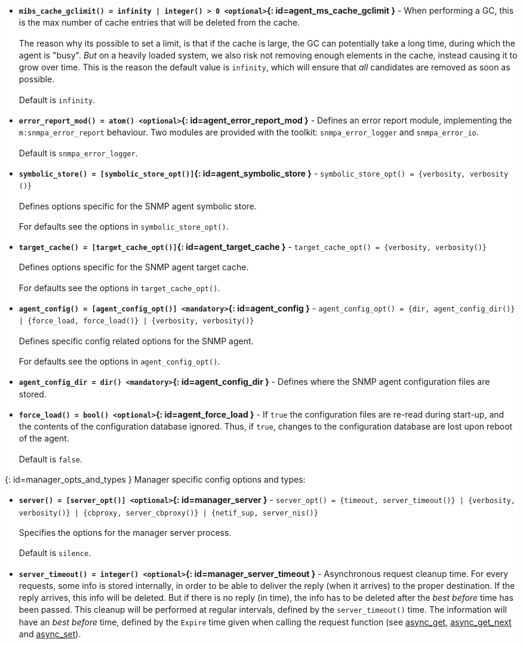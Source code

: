 * __`mibs_cache_gclimit() = infinity | integer() > 0 <optional>`{: id=agent_ms_cache_gclimit }__ - When performing a GC, this is the max number of cache entries that will be deleted from the cache.

  The reason why its possible to set a limit, is that if the cache is large, the GC can potentially take a long time, during which the agent is "busy". *But* on a heavily loaded system, we also risk not removing enough elements in the cache, instead causing it to grow over time. This is the reason the default value is `infinity`, which will ensure that *all* candidates are removed as soon as possible.

  Default is `infinity`.

* __`error_report_mod() = atom() <optional>`{: id=agent_error_report_mod }__ - Defines an error report module, implementing the `m:snmpa_error_report` behaviour. Two modules are provided with the toolkit: `snmpa_error_logger` and `snmpa_error_io`.

  Default is `snmpa_error_logger`.

* __`symbolic_store() = [symbolic_store_opt()]`{: id=agent_symbolic_store }__ - `symbolic_store_opt() = {verbosity, verbosity()}`

  Defines options specific for the SNMP agent symbolic store.

  For defaults see the options in `symbolic_store_opt()`.

* __`target_cache() = [target_cache_opt()]`{: id=agent_target_cache }__ - `target_cache_opt() = {verbosity, verbosity()}`

  Defines options specific for the SNMP agent target cache.

  For defaults see the options in `target_cache_opt()`.

* __`agent_config() = [agent_config_opt()] <mandatory>`{: id=agent_config }__ - `agent_config_opt() = {dir, agent_config_dir()} | {force_load, force_load()} | {verbosity, verbosity()}`

  Defines specific config related options for the SNMP agent.

  For defaults see the options in `agent_config_opt()`.

* __`agent_config_dir = dir() <mandatory>`{: id=agent_config_dir }__ - Defines where the SNMP agent configuration files are stored.

* __`force_load() = bool() <optional>`{: id=agent_force_load }__ - If `true` the configuration files are re-read during start-up, and the contents of the configuration database ignored. Thus, if `true`, changes to the configuration database are lost upon reboot of the agent.

  Default is `false`.

[](){: id=manager_opts_and_types }
Manager specific config options and types:

* __`server() = [server_opt()] <optional>`{: id=manager_server }__ - `server_opt() = {timeout, server_timeout()} | {verbosity, verbosity()} | {cbproxy, server_cbproxy()} | {netif_sup, server_nis()}`

  Specifies the options for the manager server process.

  Default is `silence`.

* __`server_timeout() = integer() <optional>`{: id=manager_server_timeout }__ - Asynchronous request cleanup time. For every requests, some info is stored internally, in order to be able to deliver the reply (when it arrives) to the proper destination. If the reply arrives, this info will be deleted. But if there is no reply (in time), the info has to be deleted after the *best before* time has been passed. This cleanup will be performed at regular intervals, defined by the `server_timeout()` time. The information will have an *best before* time, defined by the `Expire` time given when calling the request function (see [async_get](`m:snmpm#async_get2`), [async_get_next](`m:snmpm#async_get_next2`) and [async_set](`m:snmpm#async_set2`)).
